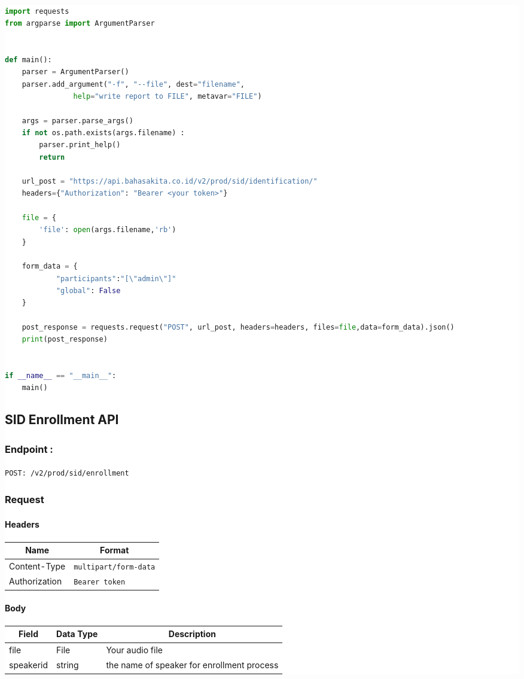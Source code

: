 ```python
import requests
from argparse import ArgumentParser


def main():
    parser = ArgumentParser()
    parser.add_argument("-f", "--file", dest="filename",
                help="write report to FILE", metavar="FILE")

    args = parser.parse_args()
    if not os.path.exists(args.filename) :
        parser.print_help()
        return

    url_post = "https://api.bahasakita.co.id/v2/prod/sid/identification/"
    headers={"Authorization": "Bearer <your token>"}
    
    file = {
        'file': open(args.filename,'rb')
    }

    form_data = {       
            "participants":"[\"admin\"]"
            "global": False
    }   
    
    post_response = requests.request("POST", url_post, headers=headers, files=file,data=form_data).json()
    print(post_response)
  

if __name__ == "__main__":
    main()
```

## **SID Enrollment API**
### **Endpoint :**
 `POST: /v2/prod/sid/enrollment`
  
### **Request**
#### **Headers**
  | Name | Format |
  | ------ | ------ |
  | Content-Type | `multipart/form-data` |
  | Authorization | `Bearer token` |

#### **Body**
  | Field | Data Type | Description |
  | ------ | ------ | ------ |
  | file | File | Your audio file  |
  | speakerid | string| the name of speaker for enrollment process|
